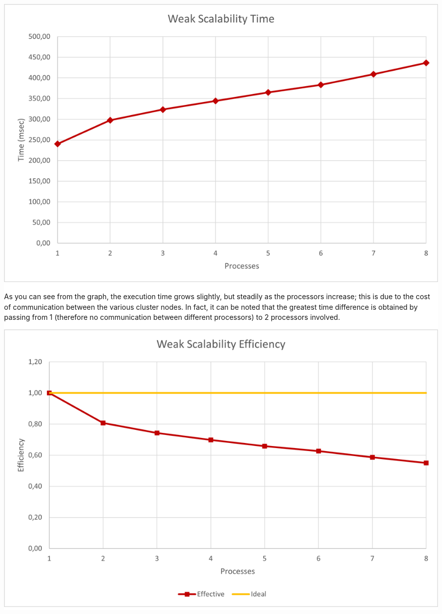 ![Weak Scalability Time Execution](/src/wstime.png)

As you can see from the graph, the execution time grows slightly, but steadily as the processors increase; this is due to the cost of communication between the various cluster nodes. In fact, it can be noted that the greatest time difference is obtained by passing from 1 (therefore no communication between different processors) to 2 processors involved.

![Weak Scalability Efficiency](/src/wsefficiency.png)
